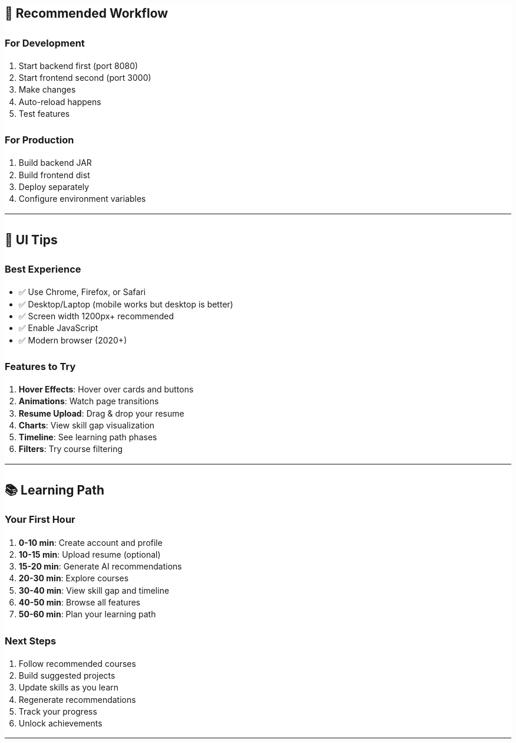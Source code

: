 
## 📱 Recommended Workflow

### For Development
1. Start backend first (port 8080)
2. Start frontend second (port 3000)
3. Make changes
4. Auto-reload happens
5. Test features

### For Production
1. Build backend JAR
2. Build frontend dist
3. Deploy separately
4. Configure environment variables

---

## 🎨 UI Tips

### Best Experience
- ✅ Use Chrome, Firefox, or Safari
- ✅ Desktop/Laptop (mobile works but desktop is better)
- ✅ Screen width 1200px+ recommended
- ✅ Enable JavaScript
- ✅ Modern browser (2020+)

### Features to Try
1. **Hover Effects**: Hover over cards and buttons
2. **Animations**: Watch page transitions
3. **Resume Upload**: Drag & drop your resume
4. **Charts**: View skill gap visualization
5. **Timeline**: See learning path phases
6. **Filters**: Try course filtering

---

## 📚 Learning Path

### Your First Hour
1. **0-10 min**: Create account and profile
2. **10-15 min**: Upload resume (optional)
3. **15-20 min**: Generate AI recommendations
4. **20-30 min**: Explore courses
5. **30-40 min**: View skill gap and timeline
6. **40-50 min**: Browse all features
7. **50-60 min**: Plan your learning path

### Next Steps
1. Follow recommended courses
2. Build suggested projects
3. Update skills as you learn
4. Regenerate recommendations
5. Track your progress
6. Unlock achievements

---